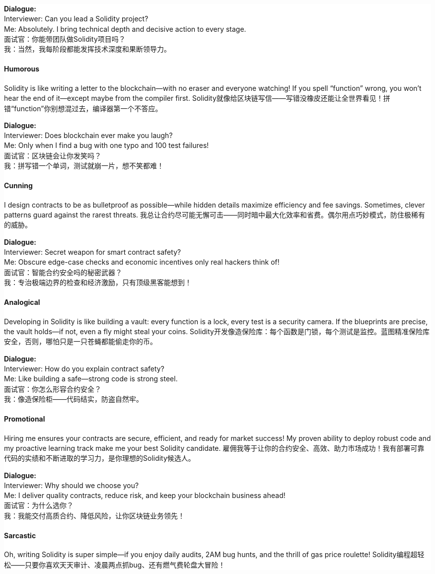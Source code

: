 **Dialogue:**  
Interviewer: Can you lead a Solidity project?  
Me: Absolutely. I bring technical depth and decisive action to every stage.  
面试官：你能带团队做Solidity项目吗？  
我：当然，我每阶段都能发挥技术深度和果断领导力。

#### Humorous
Solidity is like writing a letter to the blockchain—with no eraser and everyone watching! If you spell “function” wrong, you won’t hear the end of it—except maybe from the compiler first.
Solidity就像给区块链写信——写错没橡皮还能让全世界看见！拼错“function”你别想混过去，编译器第一个不答应。

**Dialogue:**  
Interviewer: Does blockchain ever make you laugh?  
Me: Only when I find a bug with one typo and 100 test failures!  
面试官：区块链会让你发笑吗？  
我：拼写错一个单词，测试就崩一片，想不笑都难！

#### Cunning
I design contracts to be as bulletproof as possible—while hidden details maximize efficiency and fee savings. Sometimes, clever patterns guard against the rarest threats.
我总让合约尽可能无懈可击——同时暗中最大化效率和省费。偶尔用点巧妙模式，防住极稀有的威胁。

**Dialogue:**  
Interviewer: Secret weapon for smart contract safety?  
Me: Obscure edge-case checks and economic incentives only real hackers think of!  
面试官：智能合约安全吗的秘密武器？  
我：专治极端边界的检查和经济激励，只有顶级黑客能想到！

#### Analogical
Developing in Solidity is like building a vault: every function is a lock, every test is a security camera. If the blueprints are precise, the vault holds—if not, even a fly might steal your coins.
Solidity开发像造保险库：每个函数是门锁，每个测试是监控。蓝图精准保险库安全，否则，哪怕只是一只苍蝇都能偷走你的币。

**Dialogue:**  
Interviewer: How do you explain contract safety?  
Me: Like building a safe—strong code is strong steel.  
面试官：你怎么形容合约安全？  
我：像造保险柜——代码结实，防盗自然牢。

#### Promotional
Hiring me ensures your contracts are secure, efficient, and ready for market success! My proven ability to deploy robust code and my proactive learning track make me your best Solidity candidate.
雇佣我等于让你的合约安全、高效、助力市场成功！我有部署可靠代码的实绩和不断进取的学习力，是你理想的Solidity候选人。

**Dialogue:**  
Interviewer: Why should we choose you?  
Me: I deliver quality contracts, reduce risk, and keep your blockchain business ahead!  
面试官：为什么选你？  
我：我能交付高质合约、降低风险，让你区块链业务领先！

#### Sarcastic
Oh, writing Solidity is super simple—if you enjoy daily audits, 2AM bug hunts, and the thrill of gas price roulette!
Solidity编程超轻松——只要你喜欢天天审计、凌晨两点抓bug、还有燃气费轮盘大冒险！

